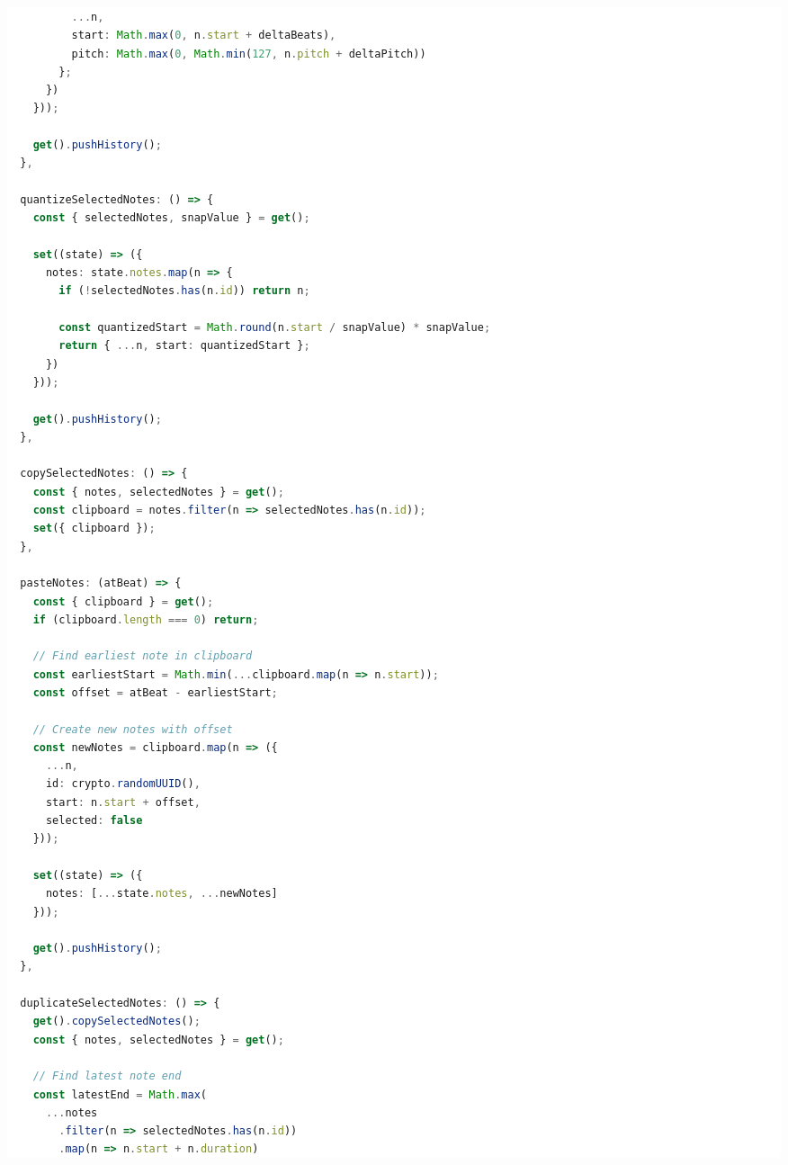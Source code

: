 ```typescript
          ...n,
          start: Math.max(0, n.start + deltaBeats),
          pitch: Math.max(0, Math.min(127, n.pitch + deltaPitch))
        };
      })
    }));

    get().pushHistory();
  },

  quantizeSelectedNotes: () => {
    const { selectedNotes, snapValue } = get();

    set((state) => ({
      notes: state.notes.map(n => {
        if (!selectedNotes.has(n.id)) return n;

        const quantizedStart = Math.round(n.start / snapValue) * snapValue;
        return { ...n, start: quantizedStart };
      })
    }));

    get().pushHistory();
  },

  copySelectedNotes: () => {
    const { notes, selectedNotes } = get();
    const clipboard = notes.filter(n => selectedNotes.has(n.id));
    set({ clipboard });
  },

  pasteNotes: (atBeat) => {
    const { clipboard } = get();
    if (clipboard.length === 0) return;

    // Find earliest note in clipboard
    const earliestStart = Math.min(...clipboard.map(n => n.start));
    const offset = atBeat - earliestStart;

    // Create new notes with offset
    const newNotes = clipboard.map(n => ({
      ...n,
      id: crypto.randomUUID(),
      start: n.start + offset,
      selected: false
    }));

    set((state) => ({
      notes: [...state.notes, ...newNotes]
    }));

    get().pushHistory();
  },

  duplicateSelectedNotes: () => {
    get().copySelectedNotes();
    const { notes, selectedNotes } = get();

    // Find latest note end
    const latestEnd = Math.max(
      ...notes
        .filter(n => selectedNotes.has(n.id))
        .map(n => n.start + n.duration)
```